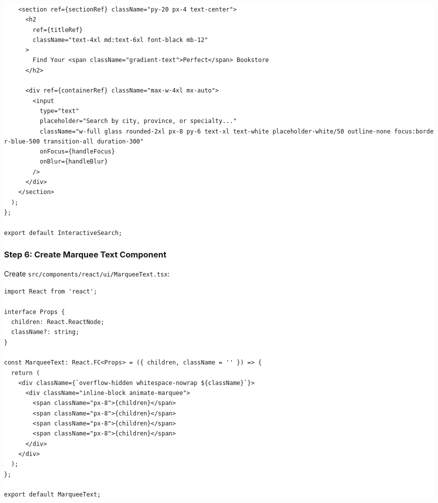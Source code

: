 ```tsx
    <section ref={sectionRef} className="py-20 px-4 text-center">
      <h2 
        ref={titleRef}
        className="text-4xl md:text-6xl font-black mb-12"
      >
        Find Your <span className="gradient-text">Perfect</span> Bookstore
      </h2>
      
      <div ref={containerRef} className="max-w-4xl mx-auto">
        <input
          type="text"
          placeholder="Search by city, province, or specialty..."
          className="w-full glass rounded-2xl px-8 py-6 text-xl text-white placeholder-white/50 outline-none focus:border-blue-500 transition-all duration-300"
          onFocus={handleFocus}
          onBlur={handleBlur}
        />
      </div>
    </section>
  );
};

export default InteractiveSearch;
```

### Step 6: Create Marquee Text Component

Create `src/components/react/ui/MarqueeText.tsx`:

```tsx
import React from 'react';

interface Props {
  children: React.ReactNode;
  className?: string;
}

const MarqueeText: React.FC<Props> = ({ children, className = '' }) => {
  return (
    <div className={`overflow-hidden whitespace-nowrap ${className}`}>
      <div className="inline-block animate-marquee">
        <span className="px-8">{children}</span>
        <span className="px-8">{children}</span>
        <span className="px-8">{children}</span>
        <span className="px-8">{children}</span>
      </div>
    </div>
  );
};

export default MarqueeText;
```
